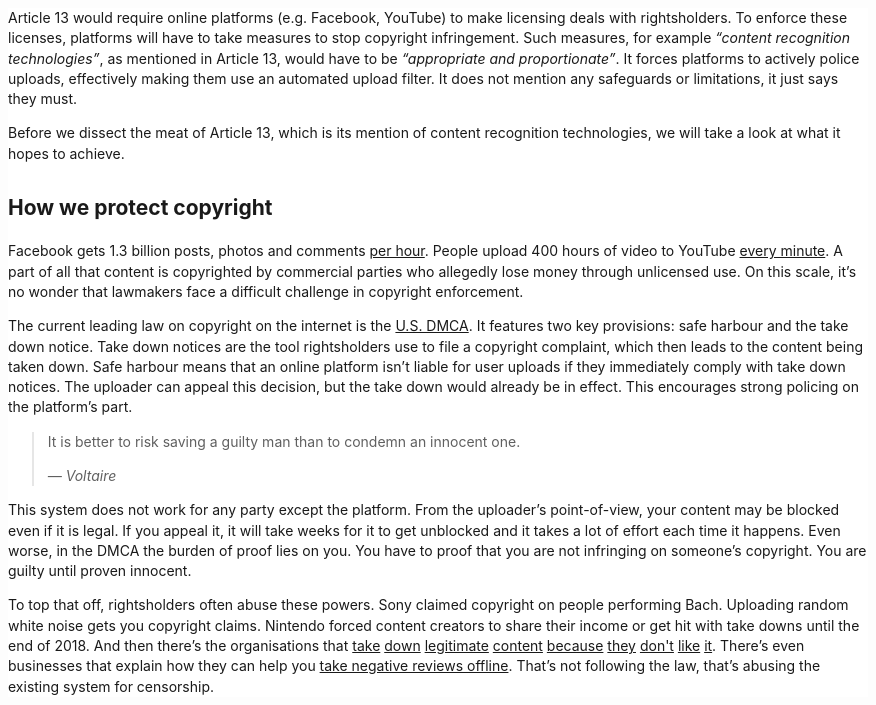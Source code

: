 Article 13 would require online platforms (e.g. Facebook, YouTube) to make licensing deals with rightsholders. To enforce these licenses, platforms will have to take measures to stop copyright infringement. Such measures, for example *“content recognition technologies”*, as mentioned in Article 13, would have to be *“appropriate and proportionate”*. It forces platforms to actively police uploads, effectively making them use an automated upload filter. It does not mention any safeguards or limitations, it just says they must.

Before we dissect the meat of Article 13, which is its mention of content recognition technologies, we will take a look at what it hopes to achieve.

## How we protect copyright

Facebook gets 1.3 billion posts, photos and comments <a href="https://zephoria.com/top-15-valuable-facebook-statistics/" target="_blank">per hour</a>. People upload 400 hours of video to YouTube <a href="https://expandedramblings.com/index.php/youtube-statistics/" target="_blank">every minute</a>. A part of all that content is copyrighted by commercial parties who allegedly lose money through unlicensed use. On this scale, it’s no wonder that lawmakers face a difficult challenge in copyright enforcement.

The current leading law on copyright on the internet is the <a href='{{site.url}}2018/unjust-technology-legislation-1/' target='_blank'>U.S. DMCA</a>. It features two key provisions: safe harbour and the take down notice.  Take down notices are the tool rightsholders use to file a copyright complaint, which then leads to the content being taken down. Safe harbour means that an online platform isn’t liable for user uploads if they immediately comply with take down notices. The uploader can appeal this decision, but the take down would already be in effect. This encourages strong policing on the platform’s part.

<blockquote class="left">
    <p>
        It is better to risk saving a guilty man than to condemn an innocent one.
    </p>
    <p>
        <cite>&mdash; Voltaire</cite>
    </p>
</blockquote>

This system does not work for any party except the platform. From the uploader’s point-of-view, your content may be blocked even if it is legal. If you appeal it, it will take weeks for it to get unblocked and it takes a lot of effort each time it happens. Even worse, in the DMCA the burden of proof lies on you. You have to proof that you are not infringing on someone’s copyright. You are guilty until proven innocent.

To top that off, rightsholders often abuse these powers. Sony claimed copyright on people performing Bach. Uploading random white noise gets you copyright claims. Nintendo forced content creators to share their income or get hit with take downs until the end of 2018. And then there’s the organisations that <a href="https://arstechnica.com/tech-policy/2013/03/gopro-can-fall-from-planes-with-no-parachute-cant-get-copyright-law/" target="_blank">take</a> <a href="https://www.stoneslaw.net/dmca-takedown-quash-negative-youtube-review/" target="_blank">down</a> <a href="https://www.techdirt.com/articles/20080113/235553.shtml" target="_blank">legitimate</a> <a href="https://www.dailydot.com/news/drake-review-dmca-takedown-bpi/" target="_blank">content</a> <a href="https://www.forbes.com/sites/ericgoldman/2013/04/17/you-shouldnt-need-a-copyright-lawyer-to-pick-a-dentist/" target="_blank">because</a> <a href="https://www.theguardian.com/technology/2015/mar/09/wordpress-in-court-victory-over-blogger-censored-by-straight-pride-uk" target="_blank">they</a> <a href="https://www.theguardian.com/technology/2016/may/23/copyright-law-internet-mumsnet" target="_blank">don't</a> <a href="https://www.gamesindustry.biz/articles/2018-12-18-escape-from-tarkov-developer-uses-dmca-to-squash-story-about-user-info-leaks" target="_blank">like</a> <a href="https://www.popehat.com/2014/11/11/digital-homicide-studio-abuses-dmca-to-lash-out-at-reviewer-jim-sterling-gets-fair-use-wrong/" target="_blank">it</a>. There’s even businesses that explain how they can help you <a href="https://www.dmca.com/FAQ/I-found-a-negative-review-of-me-online" target="_blank">take negative reviews offline</a>. That’s not following the law, that’s abusing the existing system for censorship.

